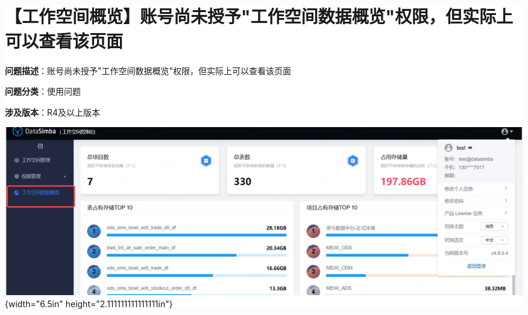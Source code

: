 # 【工作空间概览】账号尚未授予"工作空间数据概览"权限，但实际上可以查看该页面

**问题描述**：账号尚未授予"工作空间数据概览"权限，但实际上可以查看该页面

**问题分类**：使用问题

**涉及版本**：R4及以上版本

![247c9b429b587828ced4ff619d1357a6.png](./media/media/247c9b429b587828ced4ff619d1357a6.png){width="6.5in"
height="2.111111111111111in"}
